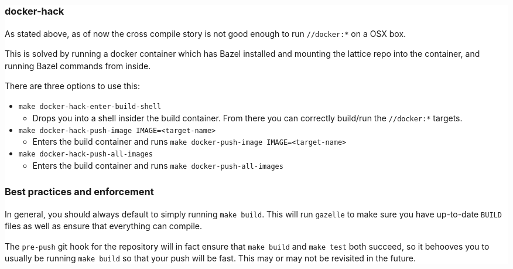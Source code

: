 ### docker-hack

As stated above, as of now the cross compile story is not good enough to run `//docker:*` on a OSX box.

This is solved by running a docker container which has Bazel installed and mounting the lattice repo into the container, and running Bazel commands from inside.

There are three options to use this:

- `make docker-hack-enter-build-shell`
  - Drops you into a shell insider the build container. From there you can correctly build/run the `//docker:*` targets.
- `make docker-hack-push-image IMAGE=<target-name>`
  - Enters the build container and runs `make docker-push-image IMAGE=<target-name>`
- `make docker-hack-push-all-images`
  - Enters the build container and runs `make docker-push-all-images`

### Best practices and enforcement

In general, you should always default to simply running `make build`. This will run `gazelle` to make sure you have up-to-date `BUILD` files as well as ensure that everything can compile.

The `pre-push` git hook for the repository will in fact ensure that `make build` and `make test` both succeed, so it behooves you to usually be running `make build` so that your push will be fast. This may or may not be revisited in the future.
